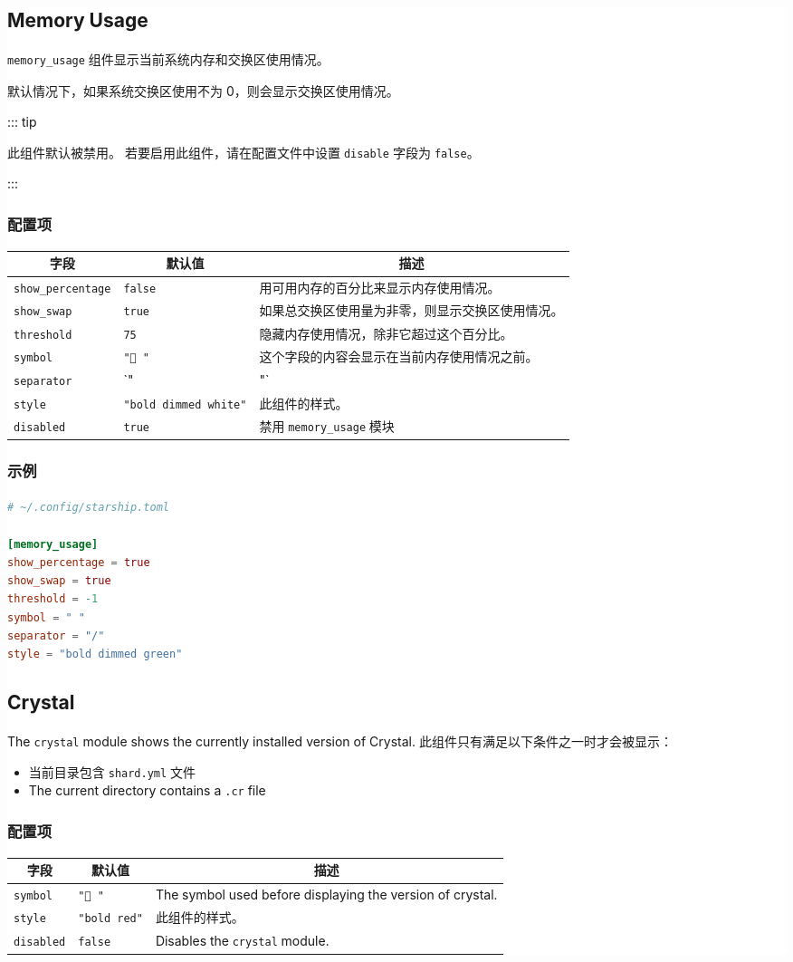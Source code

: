 ## Memory Usage

`memory_usage` 组件显示当前系统内存和交换区使用情况。

默认情况下，如果系统交换区使用不为 0，则会显示交换区使用情况。

::: tip

此组件默认被禁用。 若要启用此组件，请在配置文件中设置 `disable` 字段为 `false`。

:::

### 配置项

| 字段                | 默认值                   | 描述                         |
| ----------------- | --------------------- | -------------------------- |
| `show_percentage` | `false`               | 用可用内存的百分比来显示内存使用情况。        |
| `show_swap`       | `true`                | 如果总交换区使用量为非零，则显示交换区使用情况。   |
| `threshold`       | `75`                  | 隐藏内存使用情况，除非它超过这个百分比。       |
| `symbol`          | `"🐏 "`                | 这个字段的内容会显示在当前内存使用情况之前。     |
| `separator`       | `" | "`               | 此字段所设置的符号或文本会分隔内存和交换区使用情况。 |
| `style`           | `"bold dimmed white"` | 此组件的样式。                    |
| `disabled`        | `true`                | 禁用 `memory_usage` 模块       |

### 示例

```toml
# ~/.config/starship.toml

[memory_usage]
show_percentage = true
show_swap = true
threshold = -1
symbol = " "
separator = "/"
style = "bold dimmed green"
```

## Crystal

The `crystal` module shows the currently installed version of Crystal. 此组件只有满足以下条件之一时才会被显示：

- 当前目录包含 `shard.yml` 文件
- The current directory contains a `.cr` file

### 配置项

| 字段         | 默认值          | 描述                                                        |
| ---------- | ------------ | --------------------------------------------------------- |
| `symbol`   | `"🔮 "`       | The symbol used before displaying the version of crystal. |
| `style`    | `"bold red"` | 此组件的样式。                                                   |
| `disabled` | `false`      | Disables the `crystal` module.                            |
